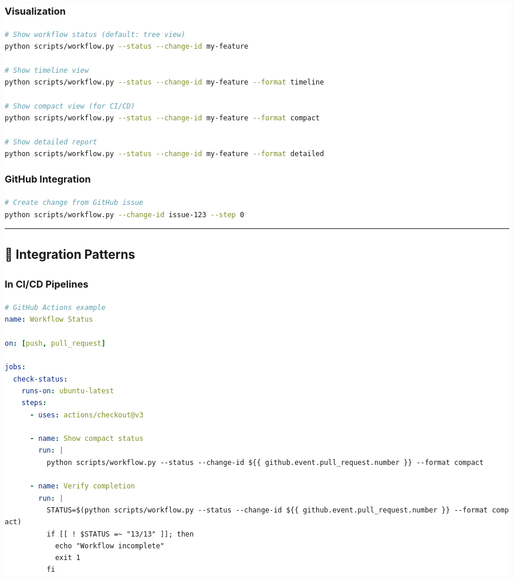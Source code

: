 ### Visualization
```bash
# Show workflow status (default: tree view)
python scripts/workflow.py --status --change-id my-feature

# Show timeline view
python scripts/workflow.py --status --change-id my-feature --format timeline

# Show compact view (for CI/CD)
python scripts/workflow.py --status --change-id my-feature --format compact

# Show detailed report
python scripts/workflow.py --status --change-id my-feature --format detailed
```

### GitHub Integration
```bash
# Create change from GitHub issue
python scripts/workflow.py --change-id issue-123 --step 0
```

---

## 🔄 Integration Patterns

### In CI/CD Pipelines
```yaml
# GitHub Actions example
name: Workflow Status

on: [push, pull_request]

jobs:
  check-status:
    runs-on: ubuntu-latest
    steps:
      - uses: actions/checkout@v3
      
      - name: Show compact status
        run: |
          python scripts/workflow.py --status --change-id ${{ github.event.pull_request.number }} --format compact
      
      - name: Verify completion
        run: |
          STATUS=$(python scripts/workflow.py --status --change-id ${{ github.event.pull_request.number }} --format compact)
          if [[ ! $STATUS =~ "13/13" ]]; then
            echo "Workflow incomplete"
            exit 1
          fi
```
